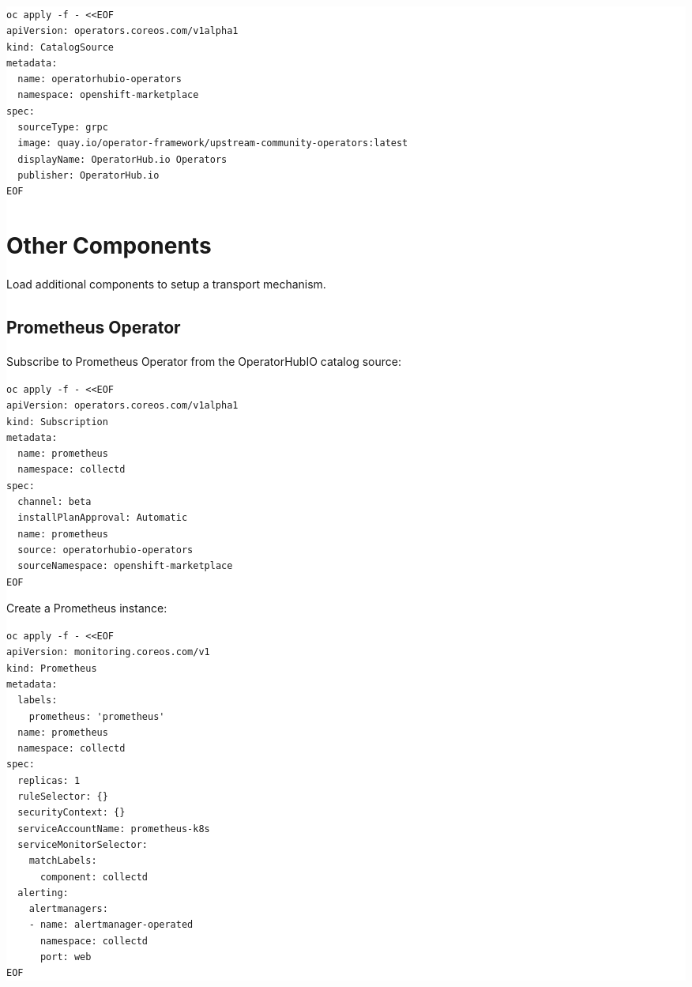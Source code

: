 ```
oc apply -f - <<EOF
apiVersion: operators.coreos.com/v1alpha1
kind: CatalogSource
metadata:
  name: operatorhubio-operators
  namespace: openshift-marketplace
spec:
  sourceType: grpc
  image: quay.io/operator-framework/upstream-community-operators:latest
  displayName: OperatorHub.io Operators
  publisher: OperatorHub.io
EOF
```

# Other Components

Load additional components to setup a transport mechanism.

## Prometheus Operator

Subscribe to Prometheus Operator from the OperatorHubIO catalog source:

```
oc apply -f - <<EOF
apiVersion: operators.coreos.com/v1alpha1
kind: Subscription
metadata:
  name: prometheus
  namespace: collectd
spec:
  channel: beta
  installPlanApproval: Automatic
  name: prometheus
  source: operatorhubio-operators
  sourceNamespace: openshift-marketplace
EOF
```

Create a Prometheus instance:

```
oc apply -f - <<EOF
apiVersion: monitoring.coreos.com/v1
kind: Prometheus
metadata:
  labels:
    prometheus: 'prometheus'
  name: prometheus
  namespace: collectd
spec:
  replicas: 1
  ruleSelector: {}
  securityContext: {}
  serviceAccountName: prometheus-k8s
  serviceMonitorSelector:
    matchLabels:
      component: collectd
  alerting:
    alertmanagers:
    - name: alertmanager-operated
      namespace: collectd
      port: web
EOF
```
